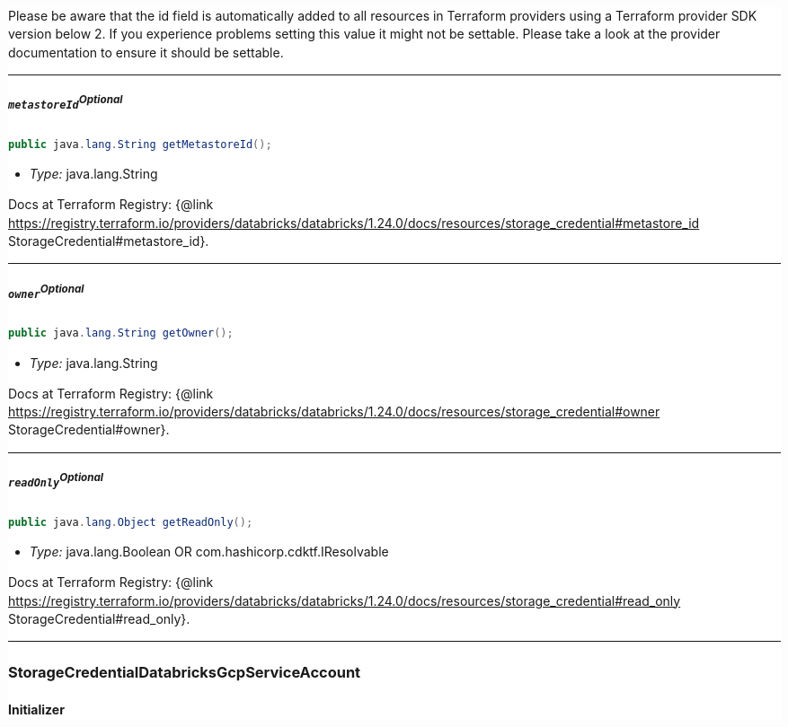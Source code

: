 Please be aware that the id field is automatically added to all resources in Terraform providers using a Terraform provider SDK version below 2.
If you experience problems setting this value it might not be settable. Please take a look at the provider documentation to ensure it should be settable.

---

##### `metastoreId`<sup>Optional</sup> <a name="metastoreId" id="@cdktf/provider-databricks.storageCredential.StorageCredentialConfig.property.metastoreId"></a>

```java
public java.lang.String getMetastoreId();
```

- *Type:* java.lang.String

Docs at Terraform Registry: {@link https://registry.terraform.io/providers/databricks/databricks/1.24.0/docs/resources/storage_credential#metastore_id StorageCredential#metastore_id}.

---

##### `owner`<sup>Optional</sup> <a name="owner" id="@cdktf/provider-databricks.storageCredential.StorageCredentialConfig.property.owner"></a>

```java
public java.lang.String getOwner();
```

- *Type:* java.lang.String

Docs at Terraform Registry: {@link https://registry.terraform.io/providers/databricks/databricks/1.24.0/docs/resources/storage_credential#owner StorageCredential#owner}.

---

##### `readOnly`<sup>Optional</sup> <a name="readOnly" id="@cdktf/provider-databricks.storageCredential.StorageCredentialConfig.property.readOnly"></a>

```java
public java.lang.Object getReadOnly();
```

- *Type:* java.lang.Boolean OR com.hashicorp.cdktf.IResolvable

Docs at Terraform Registry: {@link https://registry.terraform.io/providers/databricks/databricks/1.24.0/docs/resources/storage_credential#read_only StorageCredential#read_only}.

---

### StorageCredentialDatabricksGcpServiceAccount <a name="StorageCredentialDatabricksGcpServiceAccount" id="@cdktf/provider-databricks.storageCredential.StorageCredentialDatabricksGcpServiceAccount"></a>

#### Initializer <a name="Initializer" id="@cdktf/provider-databricks.storageCredential.StorageCredentialDatabricksGcpServiceAccount.Initializer"></a>
